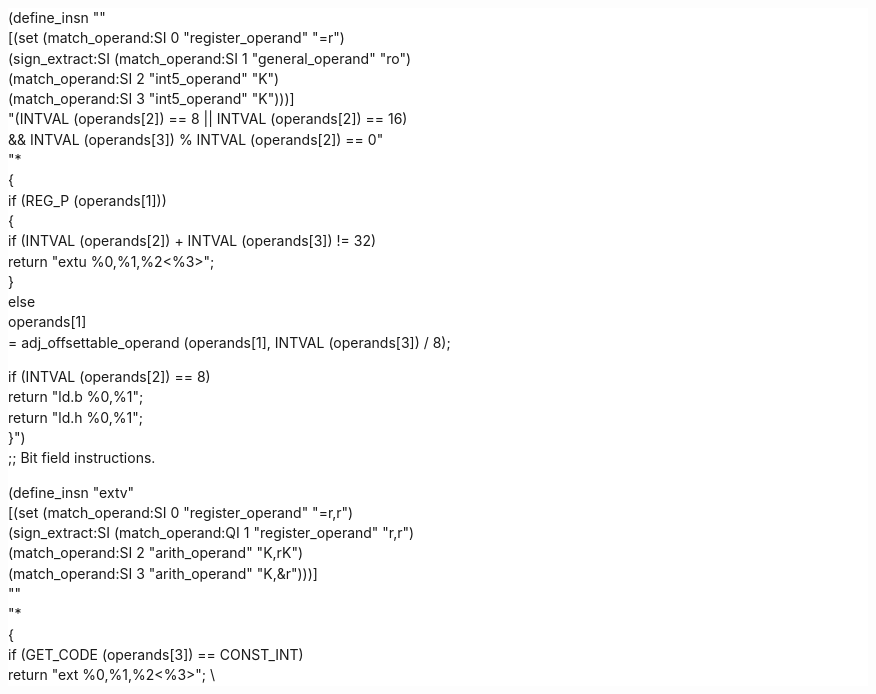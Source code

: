 (define\_insn ""
\
\[(set (match\_operand:SI 0 "register\_operand" "=r")
\
(sign\_extract:SI (match\_operand:SI 1 "general\_operand" "ro")
\
(match\_operand:SI 2 "int5\_operand" "K")
\
(match\_operand:SI 3 "int5\_operand" "K")))]
\
"(INTVAL (operands\[2]) == 8 || INTVAL (operands\[2]) == 16)
\
&& INTVAL (operands\[3]) % INTVAL (operands\[2]) == 0"
\
"\*
\
{
\
if (REG\_P (operands\[1]))
\
{
\
if (INTVAL (operands\[2]) + INTVAL (operands\[3]) != 32)
\
return "extu %0,%1,%2<%3>";
\
}
\
else
\
operands\[1]
\
\= adj\_offsettable\_operand (operands\[1], INTVAL (operands\[3]) / 8);

if (INTVAL (operands\[2]) == 8)
\
return "ld.b %0,%1";
\
return "ld.h %0,%1";
\
}")
\
;; Bit field instructions.

(define\_insn "extv"
\
\[(set (match\_operand:SI 0 "register\_operand" "=r,r")
\
(sign\_extract:SI (match\_operand:QI 1 "register\_operand" "r,r")
\
(match\_operand:SI 2 "arith\_operand" "K,rK")
\
(match\_operand:SI 3 "arith\_operand" "K,\&r")))]
\
""
\
"\*
\
{
\
if (GET\_CODE (operands\[3]) == CONST\_INT)
\
return "ext %0,%1,%2<%3>";
\